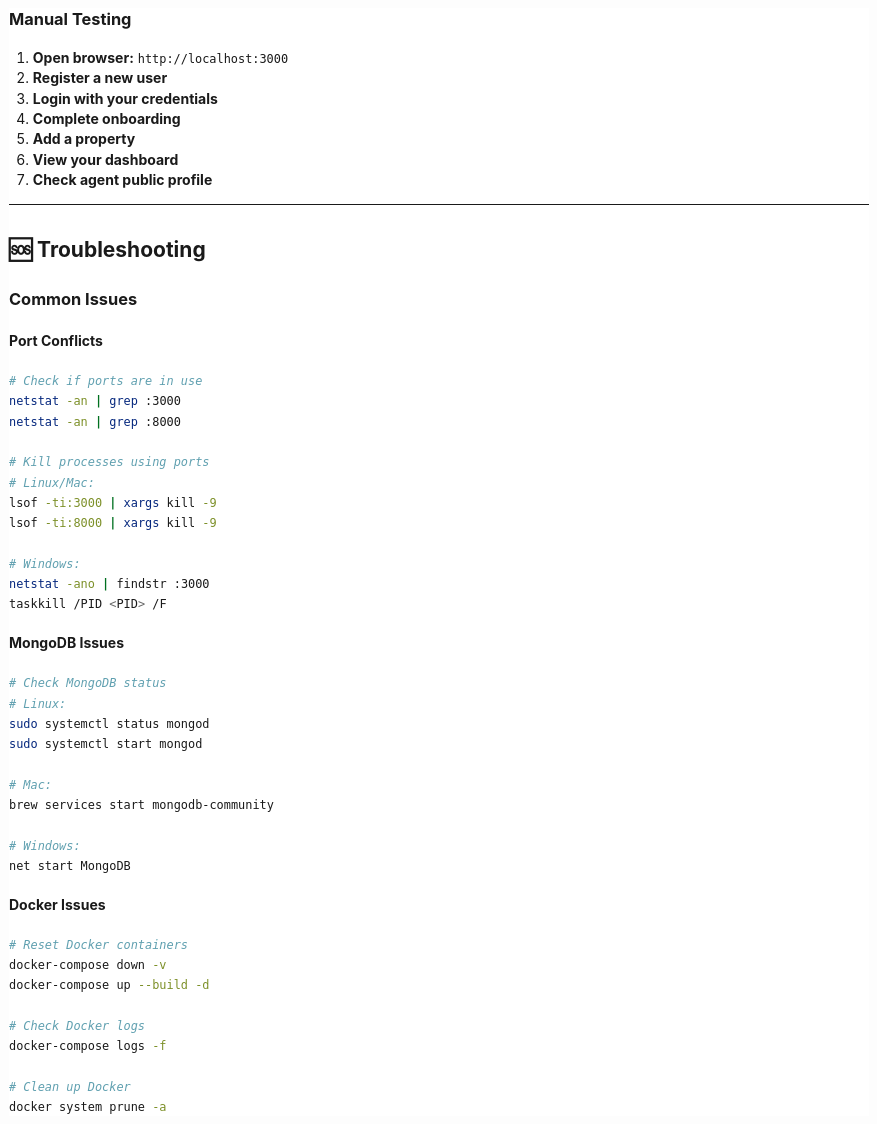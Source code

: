### Manual Testing
1. **Open browser:** `http://localhost:3000`
2. **Register a new user**
3. **Login with your credentials**
4. **Complete onboarding**
5. **Add a property**
6. **View your dashboard**
7. **Check agent public profile**

---

## 🆘 Troubleshooting

### Common Issues

#### Port Conflicts
```bash
# Check if ports are in use
netstat -an | grep :3000
netstat -an | grep :8000

# Kill processes using ports
# Linux/Mac:
lsof -ti:3000 | xargs kill -9
lsof -ti:8000 | xargs kill -9

# Windows:
netstat -ano | findstr :3000
taskkill /PID <PID> /F
```

#### MongoDB Issues
```bash
# Check MongoDB status
# Linux:
sudo systemctl status mongod
sudo systemctl start mongod

# Mac:
brew services start mongodb-community

# Windows:
net start MongoDB
```

#### Docker Issues
```bash
# Reset Docker containers
docker-compose down -v
docker-compose up --build -d

# Check Docker logs
docker-compose logs -f

# Clean up Docker
docker system prune -a
```
